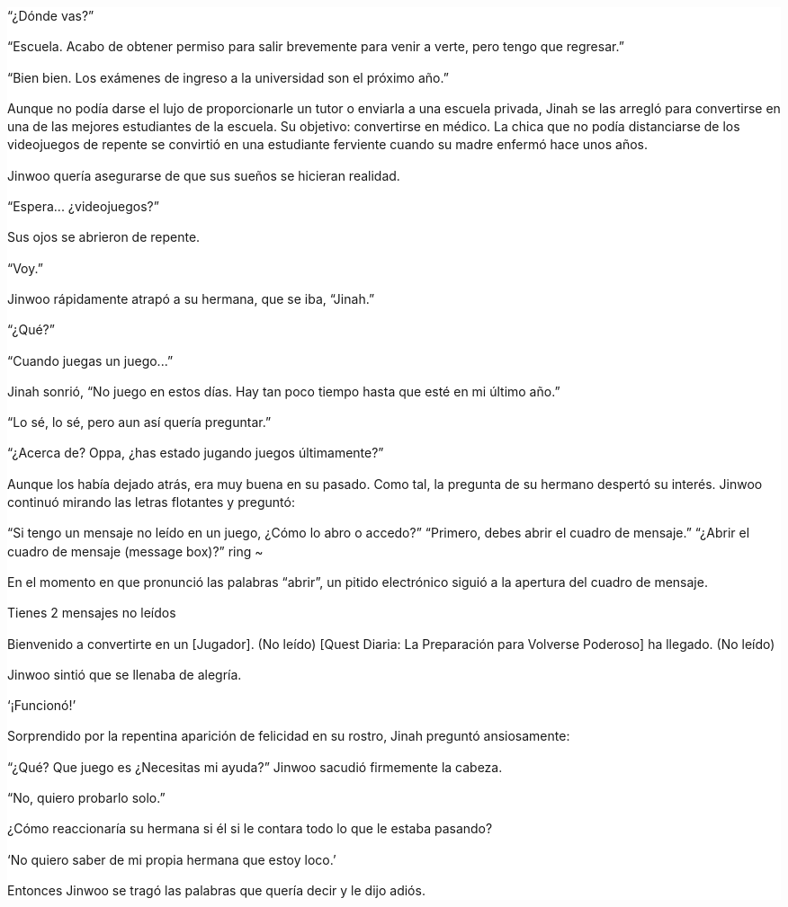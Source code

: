 “¿Dónde vas?”

“Escuela. Acabo de obtener permiso para salir brevemente para venir a verte, pero tengo que regresar.”

“Bien bien. Los exámenes de ingreso a la universidad son el próximo año.”

Aunque no podía darse el lujo de proporcionarle un tutor o enviarla a una escuela privada, Jinah se las arregló para convertirse en una de las mejores estudiantes de la escuela. Su objetivo: convertirse en médico. La chica que no podía distanciarse de los videojuegos de repente se convirtió en una estudiante ferviente cuando su madre enfermó hace unos años.

Jinwoo quería asegurarse de que sus sueños se hicieran realidad.

“Espera... ¿videojuegos?”

Sus ojos se abrieron de repente.

“Voy.”

Jinwoo rápidamente atrapó a su hermana, que se iba, “Jinah.”

“¿Qué?”

“Cuando juegas un juego...”

Jinah sonrió, “No juego en estos días. Hay tan poco tiempo hasta que esté en mi último año.”

“Lo sé, lo sé, pero aun así quería preguntar.”

“¿Acerca de? Oppa, ¿has estado jugando juegos últimamente?”

Aunque los había dejado atrás, era muy buena en su pasado. Como tal, la pregunta de su hermano despertó su interés. Jinwoo continuó mirando las letras flotantes y preguntó:

“Si tengo un mensaje no leído en un juego, ¿Cómo lo abro o accedo?” “Primero, debes abrir el cuadro de mensaje.”
“¿Abrir el cuadro de mensaje (message box)?” ring ~
 
En el momento en que pronunció las palabras “abrir”, un pitido electrónico siguió a la apertura del cuadro de mensaje.


Tienes 2 mensajes no leídos

Bienvenido a convertirte en un [Jugador]. (No leído)
[Quest Diaria: La Preparación para Volverse Poderoso] ha llegado. (No leído)


Jinwoo sintió que se llenaba de alegría.

‘¡Funcionó!’

Sorprendido por la repentina aparición de felicidad en su rostro, Jinah preguntó ansiosamente:

“¿Qué? Que juego es ¿Necesitas mi ayuda?” Jinwoo sacudió firmemente la cabeza.

“No, quiero probarlo solo.”

¿Cómo reaccionaría su hermana si él si le contara todo lo que le estaba pasando?

‘No quiero saber de mi propia hermana que estoy loco.’

Entonces Jinwoo se tragó las palabras que quería decir y le dijo adiós.
